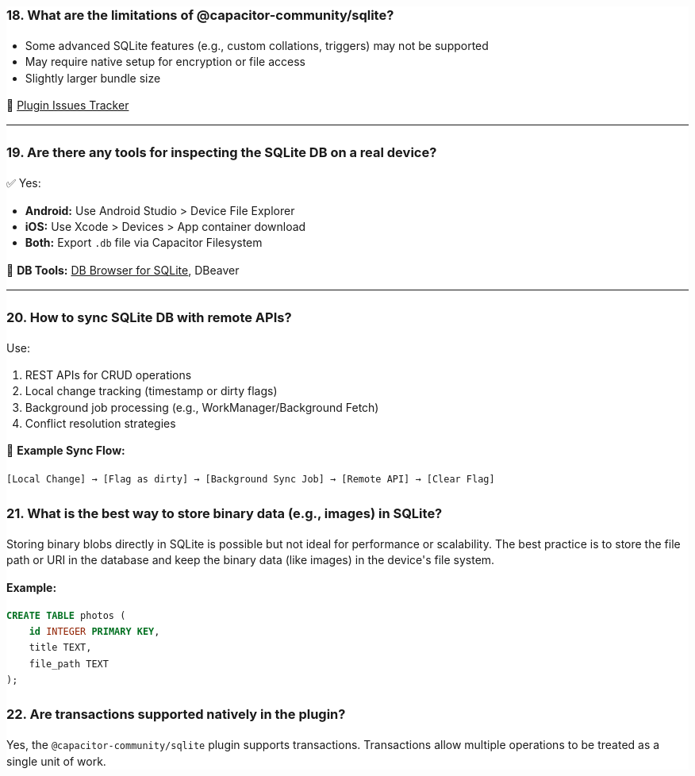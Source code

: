 
### 18. What are the limitations of @capacitor-community/sqlite?

- Some advanced SQLite features (e.g., custom collations, triggers) may not be supported
- May require native setup for encryption or file access
- Slightly larger bundle size

📘 [Plugin Issues Tracker](https://github.com/capacitor-community/sqlite/issues)

---

### 19. Are there any tools for inspecting the SQLite DB on a real device?

✅ Yes:

- **Android:** Use Android Studio > Device File Explorer
- **iOS:** Use Xcode > Devices > App container download
- **Both:** Export `.db` file via Capacitor Filesystem

🔧 **DB Tools:** [DB Browser for SQLite](https://sqlitebrowser.org/), DBeaver

---

### 20. How to sync SQLite DB with remote APIs?

Use:

1. REST APIs for CRUD operations
2. Local change tracking (timestamp or dirty flags)
3. Background job processing (e.g., WorkManager/Background Fetch)
4. Conflict resolution strategies

🔧 **Example Sync Flow:**
```txt
[Local Change] → [Flag as dirty] → [Background Sync Job] → [Remote API] → [Clear Flag]
```

### 21. What is the best way to store binary data (e.g., images) in SQLite?
Storing binary blobs directly in SQLite is possible but not ideal for performance or scalability. The best practice is to store the file path or URI in the database and keep the binary data (like images) in the device's file system.

**Example:**
```sql
CREATE TABLE photos (
    id INTEGER PRIMARY KEY,
    title TEXT,
    file_path TEXT
);
```

### 22. Are transactions supported natively in the plugin?
Yes, the `@capacitor-community/sqlite` plugin supports transactions. Transactions allow multiple operations to be treated as a single unit of work.
